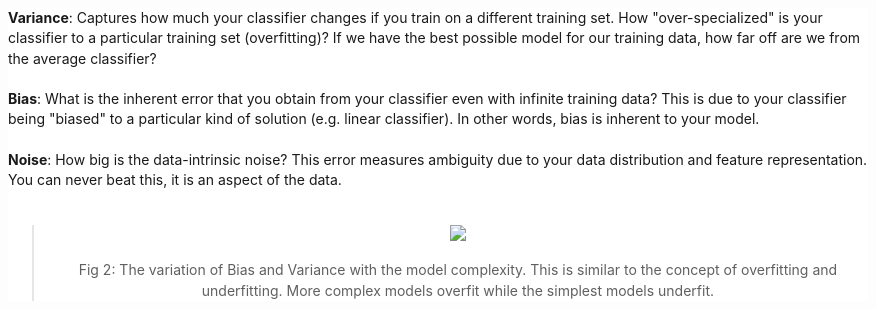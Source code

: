 <b>Variance</b>:
Captures how much your classifier changes if you train on a different training set. How "over-specialized" is your classifier to a particular training set (overfitting)? If we have the best possible model for our training data, how far off are we from the average classifier?
<br><br/>
<b>Bias</b>:
What is the inherent error that you obtain from your classifier even with infinite training data? This is due to your classifier being "biased" to a particular kind of solution (e.g. linear classifier). In other words, bias is inherent to your model.
<br/><br/>
<b>Noise</b>:
How big is the data-intrinsic noise? This error measures ambiguity due to your data distribution and feature representation. You can never beat this, it is an aspect of the data.
<br><br/>

<blockquote>
    <center>
    <img src="http://scott.fortmann-roe.com/docs/docs/BiasVariance/biasvariance.png" />
	<p>Fig 2: The variation of Bias and Variance with the model complexity. This is similar to the concept of overfitting and underfitting. More complex models overfit while the simplest models underfit.</p>
    </center>
</blockquote>

